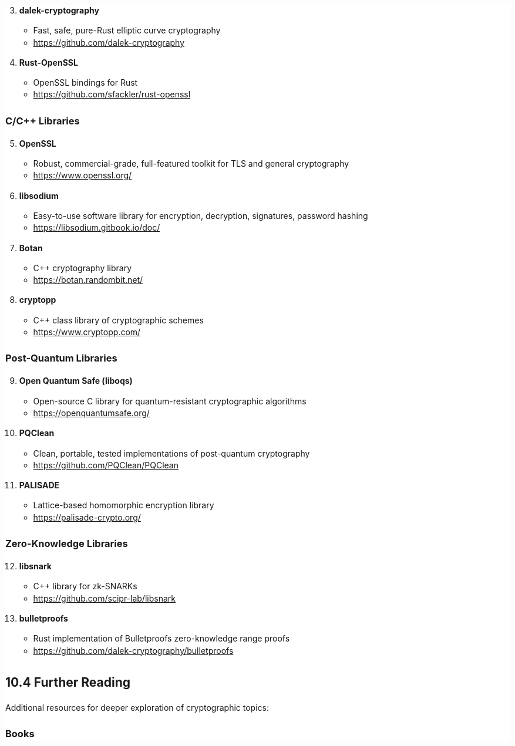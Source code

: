 3. **dalek-cryptography**
   - Fast, safe, pure-Rust elliptic curve cryptography
   - https://github.com/dalek-cryptography

4. **Rust-OpenSSL**
   - OpenSSL bindings for Rust
   - https://github.com/sfackler/rust-openssl

### C/C++ Libraries

5. **OpenSSL**
   - Robust, commercial-grade, full-featured toolkit for TLS and general cryptography
   - https://www.openssl.org/

6. **libsodium**
   - Easy-to-use software library for encryption, decryption, signatures, password hashing
   - https://libsodium.gitbook.io/doc/

7. **Botan**
   - C++ cryptography library
   - https://botan.randombit.net/

8. **cryptopp**
   - C++ class library of cryptographic schemes
   - https://www.cryptopp.com/

### Post-Quantum Libraries

9. **Open Quantum Safe (liboqs)**
   - Open-source C library for quantum-resistant cryptographic algorithms
   - https://openquantumsafe.org/

10. **PQClean**
    - Clean, portable, tested implementations of post-quantum cryptography
    - https://github.com/PQClean/PQClean

11. **PALISADE**
    - Lattice-based homomorphic encryption library
    - https://palisade-crypto.org/

### Zero-Knowledge Libraries

12. **libsnark**
    - C++ library for zk-SNARKs
    - https://github.com/scipr-lab/libsnark

13. **bulletproofs**
    - Rust implementation of Bulletproofs zero-knowledge range proofs
    - https://github.com/dalek-cryptography/bulletproofs

## 10.4 Further Reading

Additional resources for deeper exploration of cryptographic topics:

### Books

